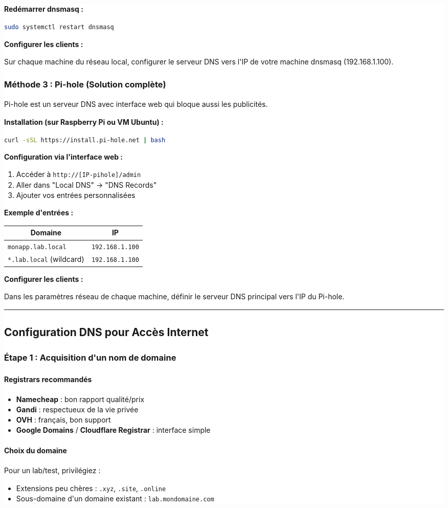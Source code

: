 **Redémarrer dnsmasq :**

```bash
sudo systemctl restart dnsmasq
```

**Configurer les clients :**

Sur chaque machine du réseau local, configurer le serveur DNS vers l'IP de votre machine dnsmasq (192.168.1.100).

### Méthode 3 : Pi-hole (Solution complète)

Pi-hole est un serveur DNS avec interface web qui bloque aussi les publicités.

**Installation (sur Raspberry Pi ou VM Ubuntu) :**

```bash
curl -sSL https://install.pi-hole.net | bash
```

**Configuration via l'interface web :**

1. Accéder à `http://[IP-pihole]/admin`
2. Aller dans "Local DNS" → "DNS Records"
3. Ajouter vos entrées personnalisées

**Exemple d'entrées :**

| Domaine | IP |
|---------|-----|
| `monapp.lab.local` | `192.168.1.100` |
| `*.lab.local` (wildcard) | `192.168.1.100` |

**Configurer les clients :**

Dans les paramètres réseau de chaque machine, définir le serveur DNS principal vers l'IP du Pi-hole.

---

## Configuration DNS pour Accès Internet

### Étape 1 : Acquisition d'un nom de domaine

#### Registrars recommandés

- **Namecheap** : bon rapport qualité/prix
- **Gandi** : respectueux de la vie privée
- **OVH** : français, bon support
- **Google Domains** / **Cloudflare Registrar** : interface simple

#### Choix du domaine

Pour un lab/test, privilégiez :
- Extensions peu chères : `.xyz`, `.site`, `.online`
- Sous-domaine d'un domaine existant : `lab.mondomaine.com`

